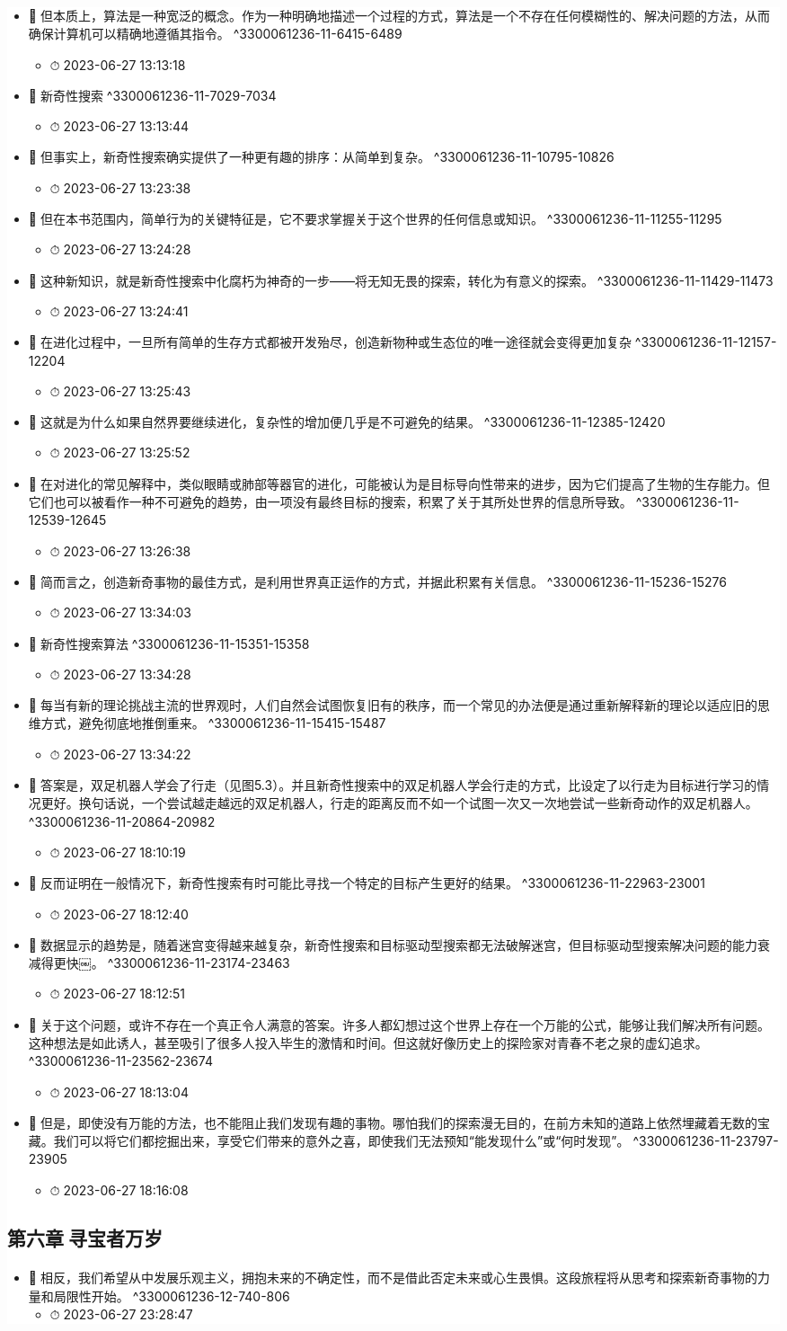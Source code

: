 - 📌 但本质上，算法是一种宽泛的概念。作为一种明确地描述一个过程的方式，算法是一个不存在任何模糊性的、解决问题的方法，从而确保计算机可以精确地遵循其指令。 ^3300061236-11-6415-6489
    - ⏱ 2023-06-27 13:13:18 

- 📌 新奇性搜索 ^3300061236-11-7029-7034
    - ⏱ 2023-06-27 13:13:44 

- 📌 但事实上，新奇性搜索确实提供了一种更有趣的排序：从简单到复杂。 ^3300061236-11-10795-10826
    - ⏱ 2023-06-27 13:23:38 

- 📌 但在本书范围内，简单行为的关键特征是，它不要求掌握关于这个世界的任何信息或知识。 ^3300061236-11-11255-11295
    - ⏱ 2023-06-27 13:24:28 

- 📌 这种新知识，就是新奇性搜索中化腐朽为神奇的一步——将无知无畏的探索，转化为有意义的探索。 ^3300061236-11-11429-11473
    - ⏱ 2023-06-27 13:24:41 

- 📌 在进化过程中，一旦所有简单的生存方式都被开发殆尽，创造新物种或生态位的唯一途径就会变得更加复杂 ^3300061236-11-12157-12204
    - ⏱ 2023-06-27 13:25:43 

- 📌 这就是为什么如果自然界要继续进化，复杂性的增加便几乎是不可避免的结果。 ^3300061236-11-12385-12420
    - ⏱ 2023-06-27 13:25:52 

- 📌 在对进化的常见解释中，类似眼睛或肺部等器官的进化，可能被认为是目标导向性带来的进步，因为它们提高了生物的生存能力。但它们也可以被看作一种不可避免的趋势，由一项没有最终目标的搜索，积累了关于其所处世界的信息所导致。 ^3300061236-11-12539-12645
    - ⏱ 2023-06-27 13:26:38 

- 📌 简而言之，创造新奇事物的最佳方式，是利用世界真正运作的方式，并据此积累有关信息。 ^3300061236-11-15236-15276
    - ⏱ 2023-06-27 13:34:03 

- 📌 新奇性搜索算法 ^3300061236-11-15351-15358
    - ⏱ 2023-06-27 13:34:28 

- 📌 每当有新的理论挑战主流的世界观时，人们自然会试图恢复旧有的秩序，而一个常见的办法便是通过重新解释新的理论以适应旧的思维方式，避免彻底地推倒重来。 ^3300061236-11-15415-15487
    - ⏱ 2023-06-27 13:34:22 

- 📌 答案是，双足机器人学会了行走（见图5.3）。并且新奇性搜索中的双足机器人学会行走的方式，比设定了以行走为目标进行学习的情况更好。换句话说，一个尝试越走越远的双足机器人，行走的距离反而不如一个试图一次又一次地尝试一些新奇动作的双足机器人。 ^3300061236-11-20864-20982
    - ⏱ 2023-06-27 18:10:19 

- 📌 反而证明在一般情况下，新奇性搜索有时可能比寻找一个特定的目标产生更好的结果。 ^3300061236-11-22963-23001
    - ⏱ 2023-06-27 18:12:40 

- 📌 数据显示的趋势是，随着迷宫变得越来越复杂，新奇性搜索和目标驱动型搜索都无法破解迷宫，但目标驱动型搜索解决问题的能力衰减得更快￼。 ^3300061236-11-23174-23463
    - ⏱ 2023-06-27 18:12:51 

- 📌 关于这个问题，或许不存在一个真正令人满意的答案。许多人都幻想过这个世界上存在一个万能的公式，能够让我们解决所有问题。这种想法是如此诱人，甚至吸引了很多人投入毕生的激情和时间。但这就好像历史上的探险家对青春不老之泉的虚幻追求。 ^3300061236-11-23562-23674
    - ⏱ 2023-06-27 18:13:04 

- 📌 但是，即使没有万能的方法，也不能阻止我们发现有趣的事物。哪怕我们的探索漫无目的，在前方未知的道路上依然埋藏着无数的宝藏。我们可以将它们都挖掘出来，享受它们带来的意外之喜，即使我们无法预知“能发现什么”或“何时发现”。 ^3300061236-11-23797-23905
    - ⏱ 2023-06-27 18:16:08 
## 第六章 寻宝者万岁


- 📌 相反，我们希望从中发展乐观主义，拥抱未来的不确定性，而不是借此否定未来或心生畏惧。这段旅程将从思考和探索新奇事物的力量和局限性开始。 ^3300061236-12-740-806
    - ⏱ 2023-06-27 23:28:47 
